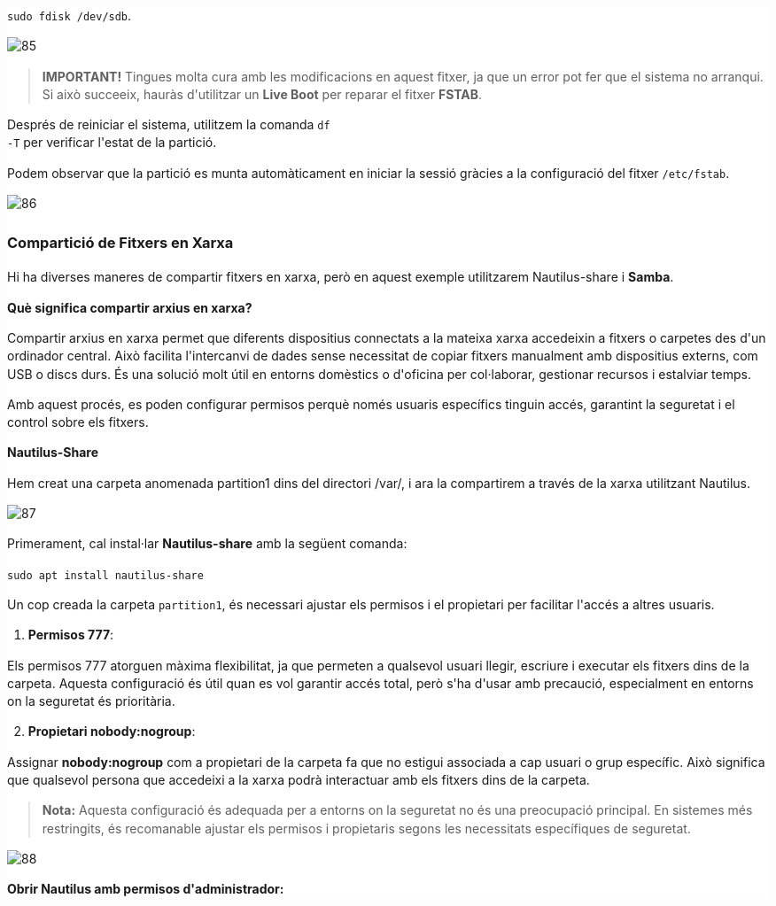 ```sudo fdisk /dev/sdb```.

![85](Imatges/img/85.png)

> **IMPORTANT!** Tingues molta cura amb les modificacions en aquest fitxer, ja que un error pot fer que el sistema no arranqui. Si això succeeix, hauràs d'utilitzar un **Live Boot** per reparar el fitxer **FSTAB**.

Després de reiniciar el sistema, utilitzem la comanda <code>df -T</code> per verificar l'estat de la partició.

Podem observar que la partició es munta automàticament en iniciar la sessió gràcies a la configuració del fitxer <code>/etc/fstab</code>.

![86](Imatges/img/86.png)

### Compartició de Fitxers en Xarxa

Hi ha diverses maneres de compartir fitxers en xarxa, però en aquest exemple utilitzarem Nautilus-share i **Samba**.

**Què significa compartir arxius en xarxa?**

Compartir arxius en xarxa permet que diferents dispositius connectats a la mateixa xarxa accedeixin a fitxers o carpetes des d'un ordinador central. Això facilita l'intercanvi de dades sense necessitat de copiar fitxers manualment amb dispositius externs, com USB o discs durs. És una solució molt útil en entorns domèstics o d'oficina per col·laborar, gestionar recursos i estalviar temps.

Amb aquest procés, es poden configurar permisos perquè només usuaris específics tinguin accés, garantint la seguretat i el control sobre els fitxers.

**Nautilus-Share**

Hem creat una carpeta anomenada partition1 dins del directori /var/, i ara la compartirem a través de la xarxa utilitzant Nautilus.

![87](Imatges/img/87.png)

Primerament, cal instal·lar **Nautilus-share** amb la següent comanda:

```sudo apt install nautilus-share```

Un cop creada la carpeta <code>partition1</code>, és necessari ajustar els permisos i el propietari per facilitar l'accés a altres usuaris.

1. **Permisos 777**:

Els permisos 777 atorguen màxima flexibilitat, ja que permeten a qualsevol usuari llegir, escriure i executar els fitxers dins de la carpeta. Aquesta configuració és útil quan es vol garantir accés total, però s'ha d'usar amb precaució, especialment en entorns on la seguretat és prioritària.

2. **Propietari nobody:nogroup**:

Assignar **nobody:nogroup** com a propietari de la carpeta fa que no estigui associada a cap usuari o grup específic. Això significa que qualsevol persona que accedeixi a la xarxa podrà interactuar amb els fitxers dins de la carpeta.

> **Nota:** Aquesta configuració és adequada per a entorns on la seguretat no és una preocupació principal. En sistemes més restringits, és recomanable ajustar els permisos i propietaris segons les necessitats específiques de seguretat.

![88](Imatges/img/88.png)

**Obrir Nautilus amb permisos d'administrador:**
```